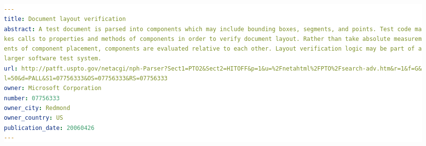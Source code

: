 ```yaml
---
title: Document layout verification
abstract: A test document is parsed into components which may include bounding boxes, segments, and points. Test code makes calls to properties and methods of components in order to verify document layout. Rather than take absolute measurements of component placement, components are evaluated relative to each other. Layout verification logic may be part of a larger software test system.
url: http://patft.uspto.gov/netacgi/nph-Parser?Sect1=PTO2&Sect2=HITOFF&p=1&u=%2Fnetahtml%2FPTO%2Fsearch-adv.htm&r=1&f=G&l=50&d=PALL&S1=07756333&OS=07756333&RS=07756333
owner: Microsoft Corporation
number: 07756333
owner_city: Redmond
owner_country: US
publication_date: 20060426
---
```

